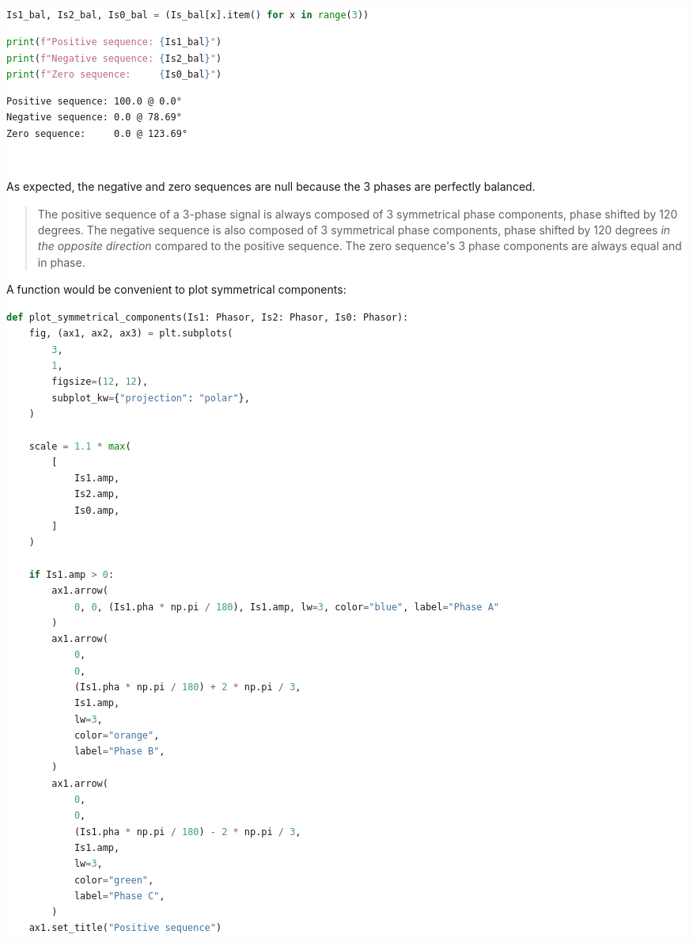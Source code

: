 
```python
Is1_bal, Is2_bal, Is0_bal = (Is_bal[x].item() for x in range(3))
```


```python
print(f"Positive sequence: {Is1_bal}")
print(f"Negative sequence: {Is2_bal}")
print(f"Zero sequence:     {Is0_bal}")
```

    Positive sequence: 100.0 @ 0.0°
    Negative sequence: 0.0 @ 78.69°
    Zero sequence:     0.0 @ 123.69°


<br />

As expected, the negative and zero sequences are null because the 3 phases are perfectly balanced.

> The positive sequence of a 3-phase signal is always composed of 3 symmetrical phase components, phase shifted by 120 degrees. The negative sequence is also composed of 3 symmetrical phase components, phase shifted by 120 degrees *in the opposite direction* compared to the positive sequence. The zero sequence's 3 phase components are always equal and in phase.

A function would be convenient to plot symmetrical components:


```python
def plot_symmetrical_components(Is1: Phasor, Is2: Phasor, Is0: Phasor):
    fig, (ax1, ax2, ax3) = plt.subplots(
        3,
        1,
        figsize=(12, 12),
        subplot_kw={"projection": "polar"},
    )

    scale = 1.1 * max(
        [
            Is1.amp,
            Is2.amp,
            Is0.amp,
        ]
    )

    if Is1.amp > 0:
        ax1.arrow(
            0, 0, (Is1.pha * np.pi / 180), Is1.amp, lw=3, color="blue", label="Phase A"
        )
        ax1.arrow(
            0,
            0,
            (Is1.pha * np.pi / 180) + 2 * np.pi / 3,
            Is1.amp,
            lw=3,
            color="orange",
            label="Phase B",
        )
        ax1.arrow(
            0,
            0,
            (Is1.pha * np.pi / 180) - 2 * np.pi / 3,
            Is1.amp,
            lw=3,
            color="green",
            label="Phase C",
        )
    ax1.set_title("Positive sequence")
```